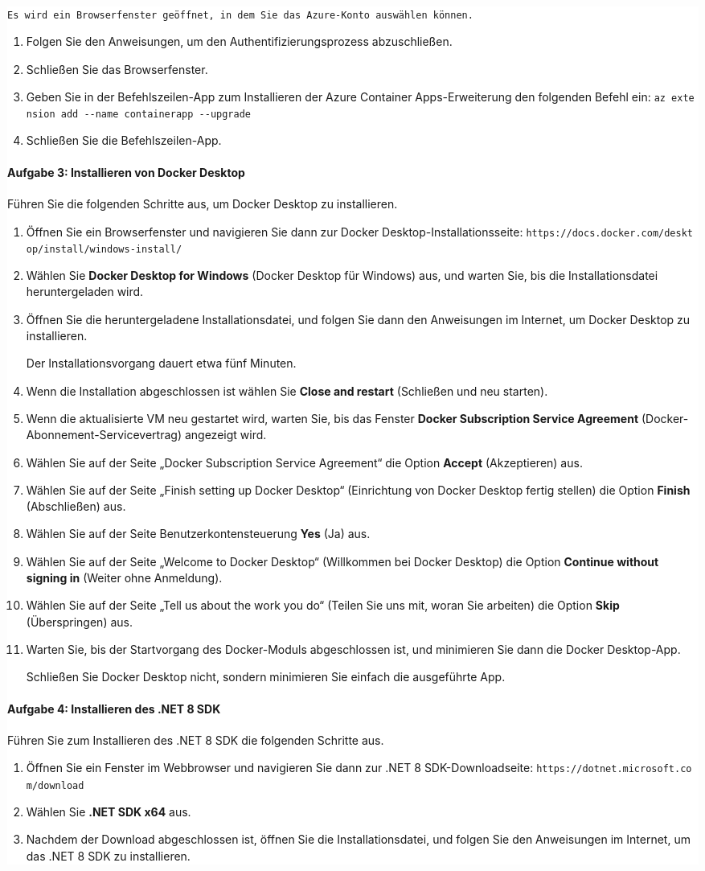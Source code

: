     Es wird ein Browserfenster geöffnet, in dem Sie das Azure-Konto auswählen können.

1. Folgen Sie den Anweisungen, um den Authentifizierungsprozess abzuschließen.

1. Schließen Sie das Browserfenster.

1. Geben Sie in der Befehlszeilen-App zum Installieren der Azure Container Apps-Erweiterung den folgenden Befehl ein: `az extension add --name containerapp --upgrade`

1. Schließen Sie die Befehlszeilen-App.

#### Aufgabe 3: Installieren von Docker Desktop

Führen Sie die folgenden Schritte aus, um Docker Desktop zu installieren.

1. Öffnen Sie ein Browserfenster und navigieren Sie dann zur Docker Desktop-Installationsseite: `https://docs.docker.com/desktop/install/windows-install/`

1. Wählen Sie **Docker Desktop for Windows** (Docker Desktop für Windows) aus, und warten Sie, bis die Installationsdatei heruntergeladen wird.

1. Öffnen Sie die heruntergeladene Installationsdatei, und folgen Sie dann den Anweisungen im Internet, um Docker Desktop zu installieren.

    Der Installationsvorgang dauert etwa fünf Minuten.

1. Wenn die Installation abgeschlossen ist wählen Sie **Close and restart** (Schließen und neu starten).

1. Wenn die aktualisierte VM neu gestartet wird, warten Sie, bis das Fenster **Docker Subscription Service Agreement** (Docker-Abonnement-Servicevertrag) angezeigt wird.

1. Wählen Sie auf der Seite „Docker Subscription Service Agreement“ die Option **Accept** (Akzeptieren) aus.

1. Wählen Sie auf der Seite „Finish setting up Docker Desktop“ (Einrichtung von Docker Desktop fertig stellen) die Option **Finish** (Abschließen) aus.

1. Wählen Sie auf der Seite Benutzerkontensteuerung **Yes** (Ja) aus.

1. Wählen Sie auf der Seite „Welcome to Docker Desktop“ (Willkommen bei Docker Desktop) die Option **Continue without signing in** (Weiter ohne Anmeldung).

1. Wählen Sie auf der Seite „Tell us about the work you do“ (Teilen Sie uns mit, woran Sie arbeiten) die Option **Skip** (Überspringen) aus.

1. Warten Sie, bis der Startvorgang des Docker-Moduls abgeschlossen ist, und minimieren Sie dann die Docker Desktop-App.

    Schließen Sie Docker Desktop nicht, sondern minimieren Sie einfach die ausgeführte App.

#### Aufgabe 4: Installieren des .NET 8 SDK

Führen Sie zum Installieren des .NET 8 SDK die folgenden Schritte aus.

1. Öffnen Sie ein Fenster im Webbrowser und navigieren Sie dann zur .NET 8 SDK-Downloadseite: `https://dotnet.microsoft.com/download`

1. Wählen Sie **.NET SDK x64** aus.

1. Nachdem der Download abgeschlossen ist, öffnen Sie die Installationsdatei, und folgen Sie den Anweisungen im Internet, um das .NET 8 SDK zu installieren.
